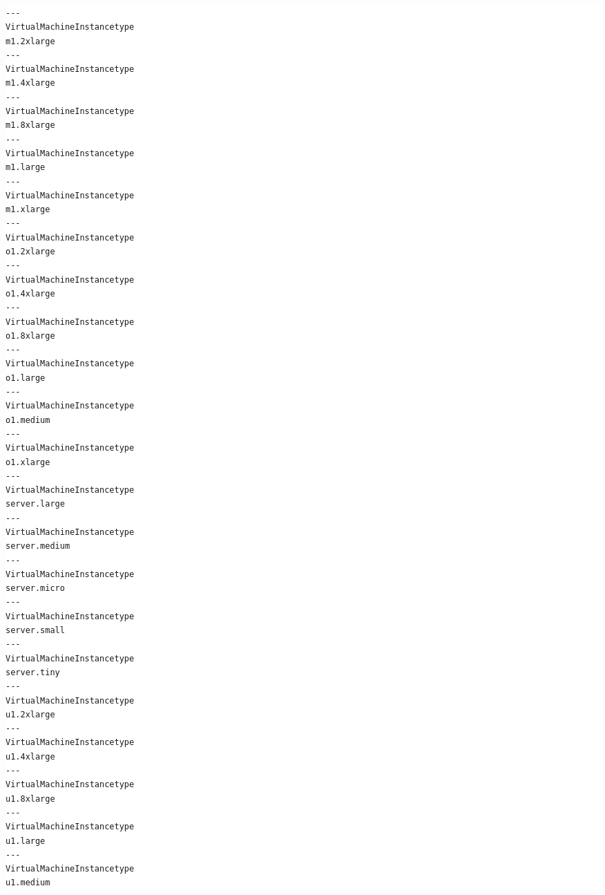 ```
---
VirtualMachineInstancetype
m1.2xlarge
---
VirtualMachineInstancetype
m1.4xlarge
---
VirtualMachineInstancetype
m1.8xlarge
---
VirtualMachineInstancetype
m1.large
---
VirtualMachineInstancetype
m1.xlarge
---
VirtualMachineInstancetype
o1.2xlarge
---
VirtualMachineInstancetype
o1.4xlarge
---
VirtualMachineInstancetype
o1.8xlarge
---
VirtualMachineInstancetype
o1.large
---
VirtualMachineInstancetype
o1.medium
---
VirtualMachineInstancetype
o1.xlarge
---
VirtualMachineInstancetype
server.large
---
VirtualMachineInstancetype
server.medium
---
VirtualMachineInstancetype
server.micro
---
VirtualMachineInstancetype
server.small
---
VirtualMachineInstancetype
server.tiny
---
VirtualMachineInstancetype
u1.2xlarge
---
VirtualMachineInstancetype
u1.4xlarge
---
VirtualMachineInstancetype
u1.8xlarge
---
VirtualMachineInstancetype
u1.large
---
VirtualMachineInstancetype
u1.medium
```
